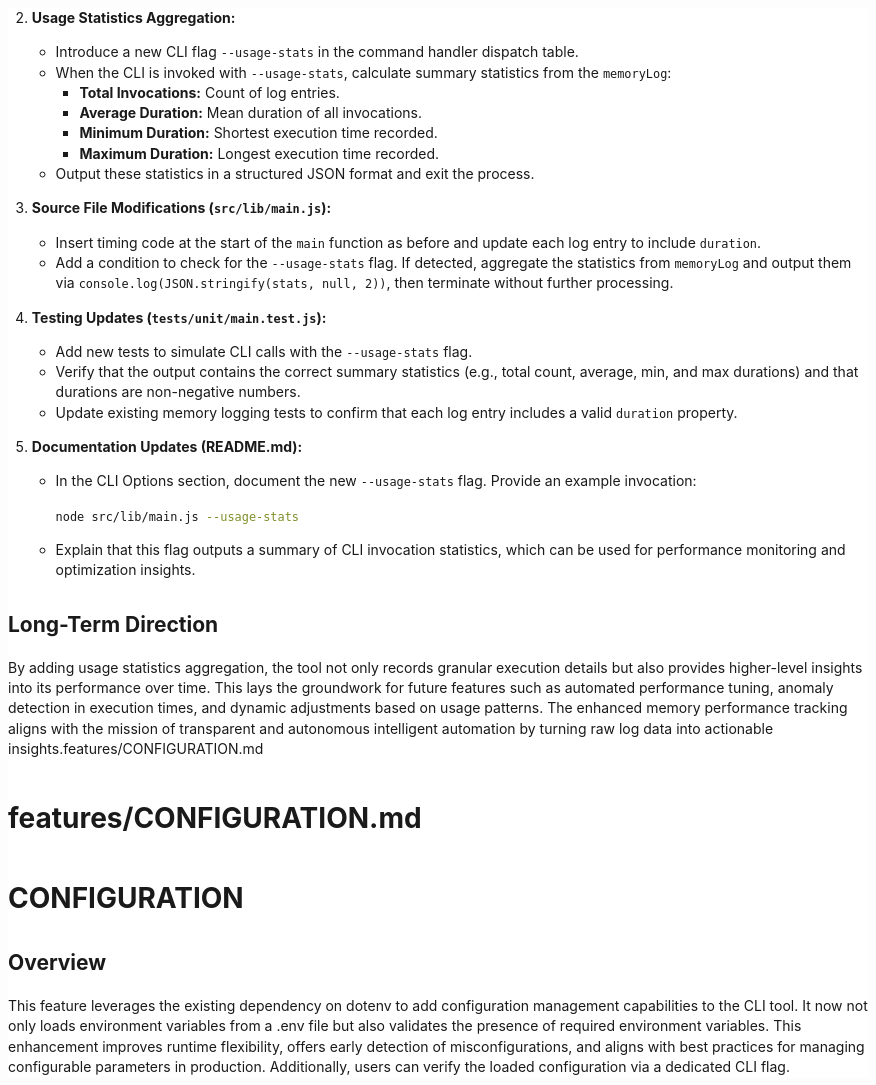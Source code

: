 2. **Usage Statistics Aggregation:**
   - Introduce a new CLI flag `--usage-stats` in the command handler dispatch table.
   - When the CLI is invoked with `--usage-stats`, calculate summary statistics from the `memoryLog`:
     - **Total Invocations:** Count of log entries.
     - **Average Duration:** Mean duration of all invocations.
     - **Minimum Duration:** Shortest execution time recorded.
     - **Maximum Duration:** Longest execution time recorded.
   - Output these statistics in a structured JSON format and exit the process.

3. **Source File Modifications (`src/lib/main.js`):**
   - Insert timing code at the start of the `main` function as before and update each log entry to include `duration`.
   - Add a condition to check for the `--usage-stats` flag. If detected, aggregate the statistics from `memoryLog` and output them via `console.log(JSON.stringify(stats, null, 2))`, then terminate without further processing.

4. **Testing Updates (`tests/unit/main.test.js`):**
   - Add new tests to simulate CLI calls with the `--usage-stats` flag.
   - Verify that the output contains the correct summary statistics (e.g., total count, average, min, and max durations) and that durations are non-negative numbers.
   - Update existing memory logging tests to confirm that each log entry includes a valid `duration` property.

5. **Documentation Updates (README.md):**
   - In the CLI Options section, document the new `--usage-stats` flag. Provide an example invocation:
     ```bash
     node src/lib/main.js --usage-stats
     ```
   - Explain that this flag outputs a summary of CLI invocation statistics, which can be used for performance monitoring and optimization insights.

## Long-Term Direction
By adding usage statistics aggregation, the tool not only records granular execution details but also provides higher-level insights into its performance over time. This lays the groundwork for future features such as automated performance tuning, anomaly detection in execution times, and dynamic adjustments based on usage patterns. The enhanced memory performance tracking aligns with the mission of transparent and autonomous intelligent automation by turning raw log data into actionable insights.features/CONFIGURATION.md
# features/CONFIGURATION.md
# CONFIGURATION

## Overview
This feature leverages the existing dependency on dotenv to add configuration management capabilities to the CLI tool. It now not only loads environment variables from a .env file but also validates the presence of required environment variables. This enhancement improves runtime flexibility, offers early detection of misconfigurations, and aligns with best practices for managing configurable parameters in production. Additionally, users can verify the loaded configuration via a dedicated CLI flag.
